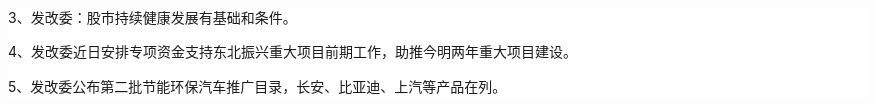 




















    
3、发改委：股市持续健康发展有基础和条件。






























    
4、发改委近日安排专项资金支持东北振兴重大项目前期工作，助推今明两年重大项目建设。






























    
5、发改委公布第二批节能环保汽车推广目录，长安、比亚迪、上汽等产品在列。


